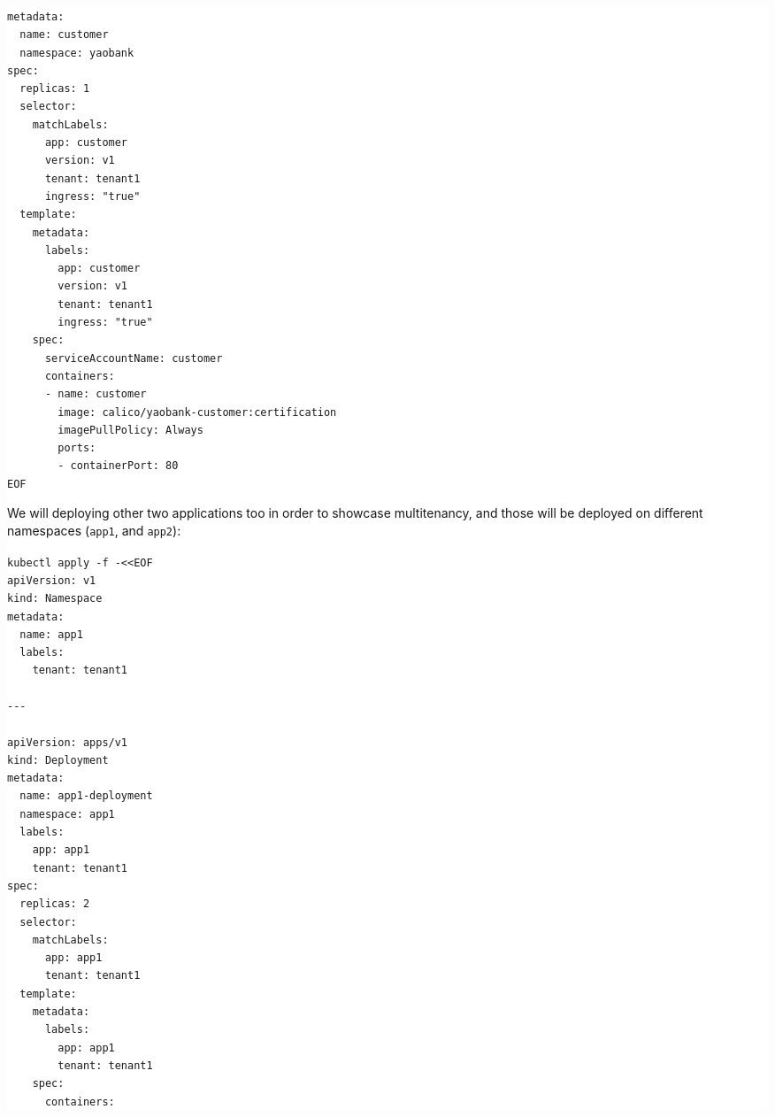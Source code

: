 ```
metadata:
  name: customer
  namespace: yaobank
spec:
  replicas: 1
  selector:
    matchLabels: 
      app: customer
      version: v1
      tenant: tenant1
      ingress: "true"
  template:
    metadata:
      labels:
        app: customer
        version: v1
        tenant: tenant1
        ingress: "true"
    spec:
      serviceAccountName: customer
      containers:
      - name: customer
        image: calico/yaobank-customer:certification
        imagePullPolicy: Always
        ports:
        - containerPort: 80
EOF
```

We will deploying other two applications too in order to showcase multitenancy, and those will be deployed on different namespaces (`app1`, and `app2`):

```
kubectl apply -f -<<EOF
apiVersion: v1
kind: Namespace
metadata:
  name: app1
  labels:
    tenant: tenant1

---

apiVersion: apps/v1
kind: Deployment
metadata:
  name: app1-deployment
  namespace: app1
  labels:
    app: app1
    tenant: tenant1
spec:
  replicas: 2
  selector:
    matchLabels:
      app: app1
      tenant: tenant1
  template:
    metadata:
      labels:
        app: app1
        tenant: tenant1
    spec:
      containers:
```